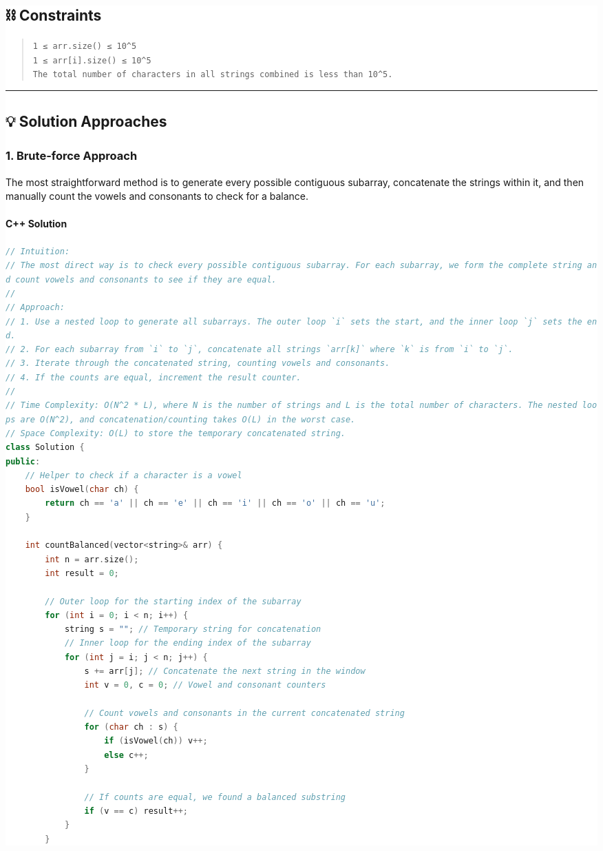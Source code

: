 
## ⛓️ Constraints

> ```
> 1 ≤ arr.size() ≤ 10^5
> 1 ≤ arr[i].size() ≤ 10^5
> The total number of characters in all strings combined is less than 10^5.
> ```

---

## 💡 Solution Approaches

### 1. Brute-force Approach
The most straightforward method is to generate every possible contiguous subarray, concatenate the strings within it, and then manually count the vowels and consonants to check for a balance.

#### C++ Solution
```cpp
// Intuition:
// The most direct way is to check every possible contiguous subarray. For each subarray, we form the complete string and count vowels and consonants to see if they are equal.
//
// Approach:
// 1. Use a nested loop to generate all subarrays. The outer loop `i` sets the start, and the inner loop `j` sets the end.
// 2. For each subarray from `i` to `j`, concatenate all strings `arr[k]` where `k` is from `i` to `j`.
// 3. Iterate through the concatenated string, counting vowels and consonants.
// 4. If the counts are equal, increment the result counter.
//
// Time Complexity: O(N^2 * L), where N is the number of strings and L is the total number of characters. The nested loops are O(N^2), and concatenation/counting takes O(L) in the worst case.
// Space Complexity: O(L) to store the temporary concatenated string.
class Solution {
public:
    // Helper to check if a character is a vowel
    bool isVowel(char ch) {
        return ch == 'a' || ch == 'e' || ch == 'i' || ch == 'o' || ch == 'u';
    }

    int countBalanced(vector<string>& arr) {
        int n = arr.size();
        int result = 0;

        // Outer loop for the starting index of the subarray
        for (int i = 0; i < n; i++) {
            string s = ""; // Temporary string for concatenation
            // Inner loop for the ending index of the subarray
            for (int j = i; j < n; j++) {
                s += arr[j]; // Concatenate the next string in the window
                int v = 0, c = 0; // Vowel and consonant counters

                // Count vowels and consonants in the current concatenated string
                for (char ch : s) {
                    if (isVowel(ch)) v++;
                    else c++;
                }

                // If counts are equal, we found a balanced substring
                if (v == c) result++;
            }
        }
```
